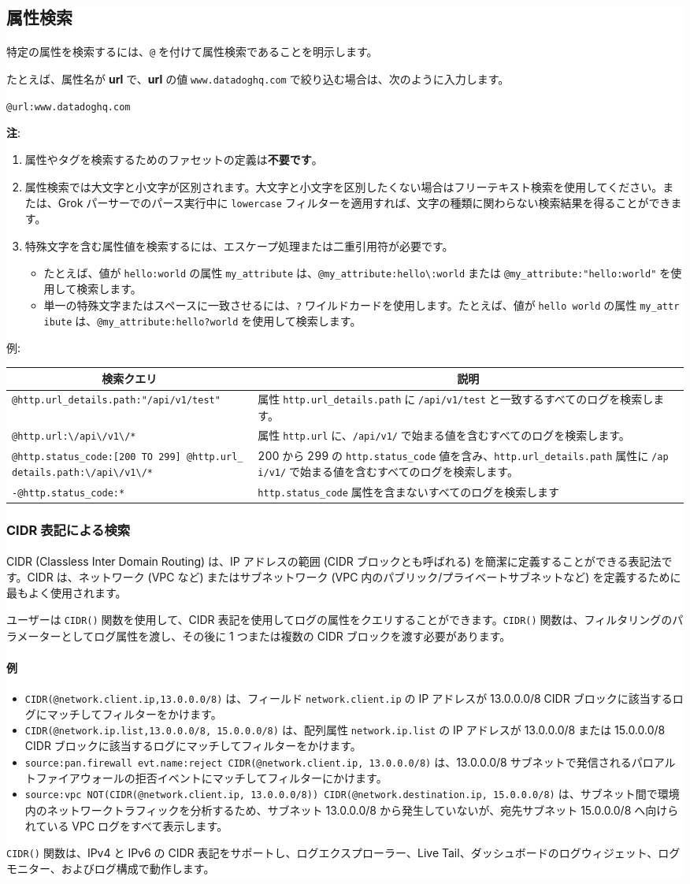 
## 属性検索

特定の属性を検索するには、`@` を付けて属性検索であることを明示します。

たとえば、属性名が **url** で、**url** の値 `www.datadoghq.com` で絞り込む場合は、次のように入力します。

```
@url:www.datadoghq.com
```


**注**:

1. 属性やタグを検索するためのファセットの定義は**不要です**。

2. 属性検索では大文字と小文字が区別されます。大文字と小文字を区別したくない場合はフリーテキスト検索を使用してください。または、Grok パーサーでのパース実行中に `lowercase` フィルターを適用すれば、文字の種類に関わらない検索結果を得ることができます。

3. 特殊文字を含む属性値を検索するには、エスケープ処理または二重引用符が必要です。
    - たとえば、値が `hello:world` の属性 `my_attribute` は、`@my_attribute:hello\:world` または `@my_attribute:"hello:world"` を使用して検索します。
    - 単一の特殊文字またはスペースに一致させるには、`?` ワイルドカードを使用します。たとえば、値が `hello world` の属性 `my_attribute` は、`@my_attribute:hello?world` を使用して検索します。

例:

| 検索クエリ                                                         | 説明                                                                                                                                                         |
|----------------------------------------------------------------------|---------------------------------------------------------------------------------------------------------------------------------------------------------------------|
| `@http.url_details.path:"/api/v1/test"`                              | 属性 `http.url_details.path` に `/api/v1/test` と一致するすべてのログを検索します。                                                                               |
| `@http.url:\/api\/v1\/*`                                             | 属性 `http.url` に、`/api/v1/` で始まる値を含むすべてのログを検索します。                                                                             |
| `@http.status_code:[200 TO 299] @http.url_details.path:\/api\/v1\/*` | 200 から 299 の `http.status_code` 値を含み、`http.url_details.path` 属性に `/api/v1/` で始まる値を含むすべてのログを検索します。 |
| `-@http.status_code:*`                                                | `http.status_code` 属性を含まないすべてのログを検索します |

### CIDR 表記による検索
CIDR (Classless Inter Domain Routing) は、IP アドレスの範囲 (CIDR ブロックとも呼ばれる) を簡潔に定義することができる表記法です。CIDR は、ネットワーク (VPC など) またはサブネットワーク (VPC 内のパブリック/プライベートサブネットなど) を定義するために最もよく使用されます。

ユーザーは `CIDR()` 関数を使用して、CIDR 表記を使用してログの属性をクエリすることができます。`CIDR()` 関数は、フィルタリングのパラメーターとしてログ属性を渡し、その後に 1 つまたは複数の CIDR ブロックを渡す必要があります。

#### 例
- `CIDR(@network.client.ip,13.0.0.0/8)` は、フィールド `network.client.ip` の IP アドレスが 13.0.0.0/8 CIDR ブロックに該当するログにマッチしてフィルターをかけます。
- `CIDR(@network.ip.list,13.0.0.0/8, 15.0.0.0/8)` は、配列属性 `network.ip.list` の IP アドレスが 13.0.0.0/8 または 15.0.0.0/8 CIDR ブロックに該当するログにマッチしてフィルターをかけます。
- `source:pan.firewall evt.name:reject CIDR(@network.client.ip, 13.0.0.0/8)` は、13.0.0.0/8 サブネットで発信されるパロアルトファイアウォールの拒否イベントにマッチしてフィルターにかけます。
- `source:vpc NOT(CIDR(@network.client.ip, 13.0.0.0/8)) CIDR(@network.destination.ip, 15.0.0.0/8)` は、サブネット間で環境内のネットワークトラフィックを分析するため、サブネット 13.0.0.0/8 から発生していないが、宛先サブネット 15.0.0.0/8 へ向けられている VPC ログをすべて表示します。

`CIDR()` 関数は、IPv4 と IPv6 の CIDR 表記をサポートし、ログエクスプローラー、Live Tail、ダッシュボードのログウィジェット、ログモニター、およびログ構成で動作します。


[1]: /ja/logs/log_configuration/parsing
[2]: /ja/logs/explorer/facets/
[3]: /ja/infrastructure/
[4]: /ja/integrations/#cat-log-collection
[5]: /ja/getting_started/tagging/#tags-best-practices
[6]: /ja/logs/explorer/saved_views/
[7]: /ja/logs/explorer/facets/#facet-panel